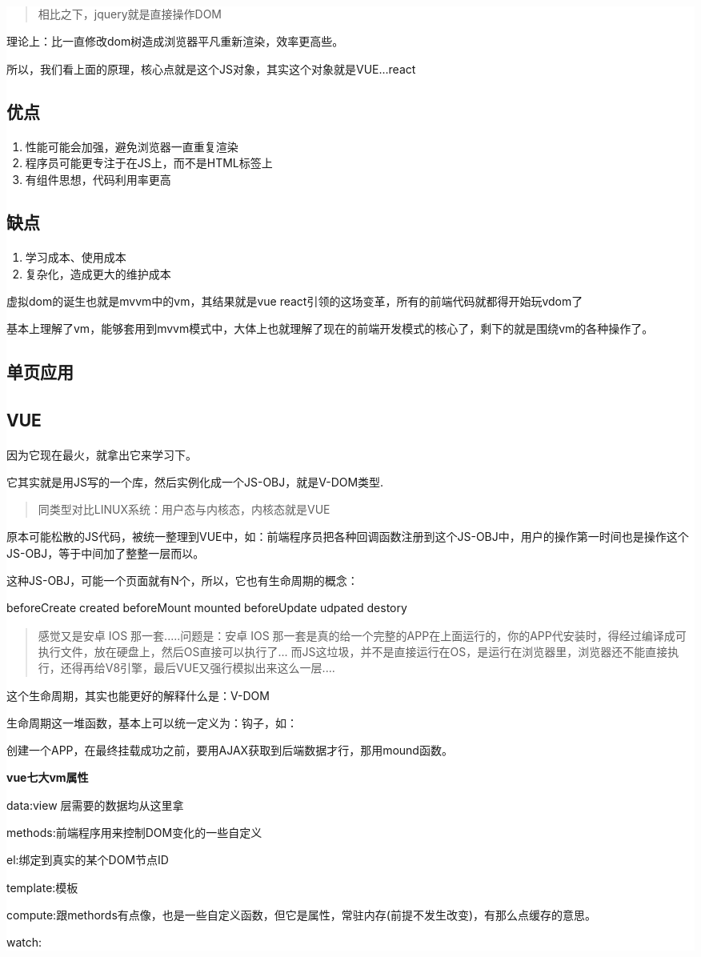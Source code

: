 > 相比之下，jquery就是直接操作DOM

理论上：比一直修改dom树造成浏览器平凡重新渲染，效率更高些。

所以，我们看上面的原理，核心点就是这个JS对象，其实这个对象就是VUE...react

## 优点

1. 性能可能会加强，避免浏览器一直重复渲染
2. 程序员可能更专注于在JS上，而不是HTML标签上
3. 有组件思想，代码利用率更高

## 缺点

1. 学习成本、使用成本
2. 复杂化，造成更大的维护成本

虚拟dom的诞生也就是mvvm中的vm，其结果就是vue react引领的这场变革，所有的前端代码就都得开始玩vdom了

基本上理解了vm，能够套用到mvvm模式中，大体上也就理解了现在的前端开发模式的核心了，剩下的就是围绕vm的各种操作了。

## 单页应用

## VUE

因为它现在最火，就拿出它来学习下。

它其实就是用JS写的一个库，然后实例化成一个JS\-OBJ，就是V\-DOM类型.

> 同类型对比LINUX系统：用户态与内核态，内核态就是VUE

原本可能松散的JS代码，被统一整理到VUE中，如：前端程序员把各种回调函数注册到这个JS\-OBJ中，用户的操作第一时间也是操作这个JS\-OBJ，等于中间加了整整一层而以。

这种JS\-OBJ，可能一个页面就有N个，所以，它也有生命周期的概念：

beforeCreate created beforeMount mounted beforeUpdate udpated destory

> 感觉又是安卓 IOS 那一套.....问题是：安卓 IOS 那一套是真的给一个完整的APP在上面运行的，你的APP代安装时，得经过编译成可执行文件，放在硬盘上，然后OS直接可以执行了... 而JS这垃圾，并不是直接运行在OS，是运行在浏览器里，浏览器还不能直接执行，还得再给V8引擎，最后VUE又强行模拟出来这么一层....

这个生命周期，其实也能更好的解释什么是：V\-DOM

生命周期这一堆函数，基本上可以统一定义为：钩子，如：

创建一个APP，在最终挂载成功之前，要用AJAX获取到后端数据才行，那用mound函数。

**vue七大vm属性**

data:view 层需要的数据均从这里拿

methods:前端程序用来控制DOM变化的一些自定义

el:绑定到真实的某个DOM节点ID

template:模板

compute:跟methords有点像，也是一些自定义函数，但它是属性，常驻内存\(前提不发生改变\)，有那么点缓存的意思。

watch:
